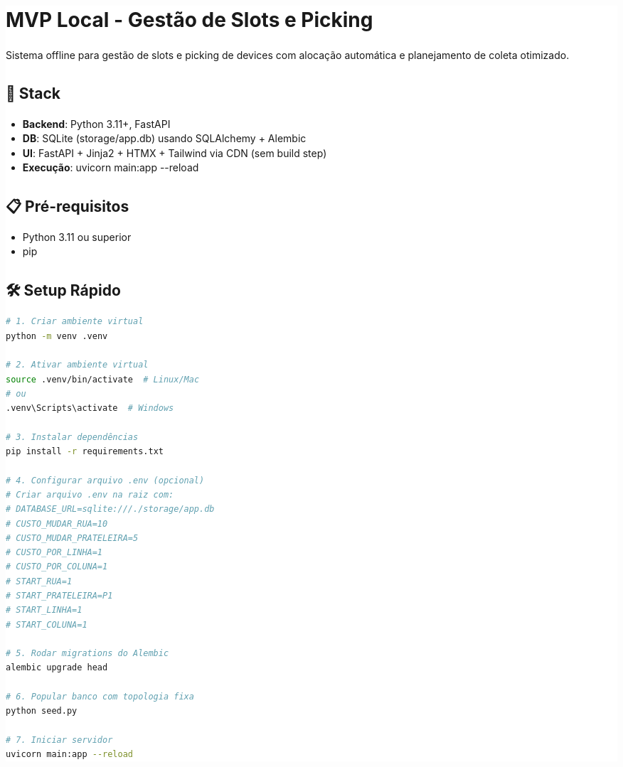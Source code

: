 # MVP Local - Gestão de Slots e Picking

Sistema offline para gestão de slots e picking de devices com alocação automática e planejamento de coleta otimizado.

## 🚀 Stack

- **Backend**: Python 3.11+, FastAPI
- **DB**: SQLite (storage/app.db) usando SQLAlchemy + Alembic
- **UI**: FastAPI + Jinja2 + HTMX + Tailwind via CDN (sem build step)
- **Execução**: uvicorn main:app --reload

## 📋 Pré-requisitos

- Python 3.11 ou superior
- pip

## 🛠️ Setup Rápido

```bash
# 1. Criar ambiente virtual
python -m venv .venv

# 2. Ativar ambiente virtual
source .venv/bin/activate  # Linux/Mac
# ou
.venv\Scripts\activate  # Windows

# 3. Instalar dependências
pip install -r requirements.txt

# 4. Configurar arquivo .env (opcional)
# Criar arquivo .env na raiz com:
# DATABASE_URL=sqlite:///./storage/app.db
# CUSTO_MUDAR_RUA=10
# CUSTO_MUDAR_PRATELEIRA=5
# CUSTO_POR_LINHA=1
# CUSTO_POR_COLUNA=1
# START_RUA=1
# START_PRATELEIRA=P1
# START_LINHA=1
# START_COLUNA=1

# 5. Rodar migrations do Alembic
alembic upgrade head

# 6. Popular banco com topologia fixa
python seed.py

# 7. Iniciar servidor
uvicorn main:app --reload
```
